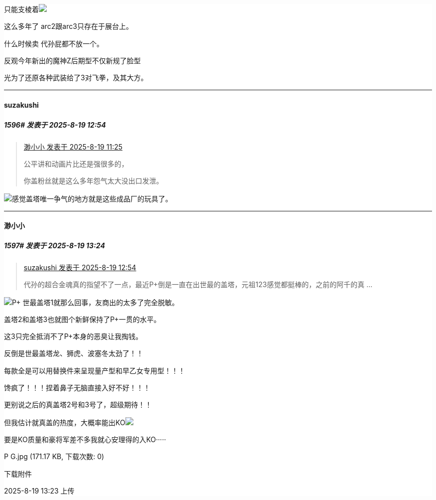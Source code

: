 只能支棱着<img src="https://static.stage1st.com/image/smiley/face2017/213.gif" referrerpolicy="no-referrer">

这么多年了 arc2跟arc3只存在于展台上。

什么时候卖 代孙屁都不放一个。

反观今年新出的魔神Z后期型不仅新规了脸型

光为了还原各种武装给了3对飞拳，及其大方。


*****

####  suzakushi  
##### 1596#       发表于 2025-8-19 12:54

<blockquote><a href="httphttps://stage1st.com/2b/forum.php?mod=redirect&amp;goto=findpost&amp;pid=68287748&amp;ptid=2251014" target="_blank">渺小小 发表于 2025-8-19 11:25</a>

公平讲和动画片比还是强很多的，

你盖粉丝就是这么多年怨气太大没出口发泄。</blockquote>
<img src="https://static.stage1st.com/image/smiley/face2017/067.png" referrerpolicy="no-referrer">感觉盖塔唯一争气的地方就是这些成品厂的玩具了。


*****

####  渺小小  
##### 1597#       发表于 2025-8-19 13:24

<blockquote><a href="httphttps://stage1st.com/2b/forum.php?mod=redirect&amp;goto=findpost&amp;pid=68288145&amp;ptid=2251014" target="_blank">suzakushi 发表于 2025-8-19 12:54</a>

代孙的超合金魂真的指望不了一点，最近P+倒是一直在出世最的盖塔，元祖123感觉都挺棒的，之前的阿千的真 ...</blockquote>
<img src="https://static.stage1st.com/image/smiley/face2017/040.png" referrerpolicy="no-referrer">P+ 世最盖塔1就那么回事，友商出的太多了完全脱敏。

盖塔2和盖塔3也就图个新鲜保持了P+一贯的水平。

这3只完全抵消不了P+本身的恶臭让我掏钱。

反倒是世最盖塔龙、狮虎、波塞冬太劲了！！

每款全是可以用替换件来呈现量产型和早乙女专用型！！！

馋疯了！！！捏着鼻子无脑直接入好不好！！！

更别说之后的真盖塔2号和3号了，超级期待！！

但我估计就真盖的热度，大概率能出KO<img src="https://static.stage1st.com/image/smiley/face2017/040.png" referrerpolicy="no-referrer">

要是KO质量和豪将军差不多我就心安理得的入KO·····

P G.jpg
(171.17 KB, 下载次数: 0)

下载附件

2025-8-19 13:23 上传
